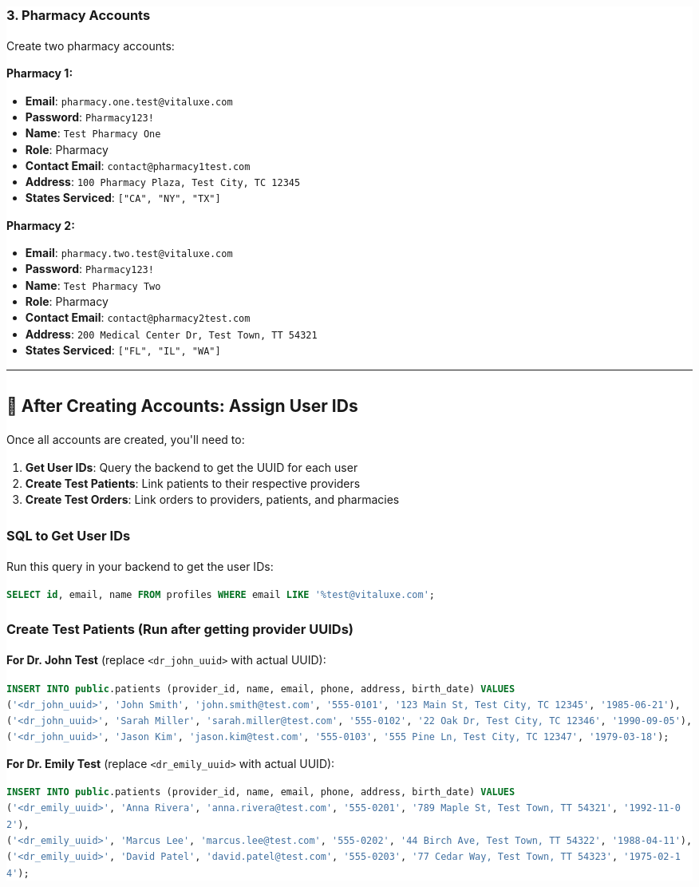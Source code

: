 ### 3. Pharmacy Accounts
Create two pharmacy accounts:

**Pharmacy 1:**
- **Email**: `pharmacy.one.test@vitaluxe.com`
- **Password**: `Pharmacy123!`
- **Name**: `Test Pharmacy One`
- **Role**: Pharmacy
- **Contact Email**: `contact@pharmacy1test.com`
- **Address**: `100 Pharmacy Plaza, Test City, TC 12345`
- **States Serviced**: `["CA", "NY", "TX"]`

**Pharmacy 2:**
- **Email**: `pharmacy.two.test@vitaluxe.com`
- **Password**: `Pharmacy123!`
- **Name**: `Test Pharmacy Two`
- **Role**: Pharmacy
- **Contact Email**: `contact@pharmacy2test.com`
- **Address**: `200 Medical Center Dr, Test Town, TT 54321`
- **States Serviced**: `["FL", "IL", "WA"]`

---

## 🔧 After Creating Accounts: Assign User IDs

Once all accounts are created, you'll need to:

1. **Get User IDs**: Query the backend to get the UUID for each user
2. **Create Test Patients**: Link patients to their respective providers
3. **Create Test Orders**: Link orders to providers, patients, and pharmacies

### SQL to Get User IDs
Run this query in your backend to get the user IDs:

```sql
SELECT id, email, name FROM profiles WHERE email LIKE '%test@vitaluxe.com';
```

### Create Test Patients (Run after getting provider UUIDs)

**For Dr. John Test** (replace `<dr_john_uuid>` with actual UUID):
```sql
INSERT INTO public.patients (provider_id, name, email, phone, address, birth_date) VALUES
('<dr_john_uuid>', 'John Smith', 'john.smith@test.com', '555-0101', '123 Main St, Test City, TC 12345', '1985-06-21'),
('<dr_john_uuid>', 'Sarah Miller', 'sarah.miller@test.com', '555-0102', '22 Oak Dr, Test City, TC 12346', '1990-09-05'),
('<dr_john_uuid>', 'Jason Kim', 'jason.kim@test.com', '555-0103', '555 Pine Ln, Test City, TC 12347', '1979-03-18');
```

**For Dr. Emily Test** (replace `<dr_emily_uuid>` with actual UUID):
```sql
INSERT INTO public.patients (provider_id, name, email, phone, address, birth_date) VALUES
('<dr_emily_uuid>', 'Anna Rivera', 'anna.rivera@test.com', '555-0201', '789 Maple St, Test Town, TT 54321', '1992-11-02'),
('<dr_emily_uuid>', 'Marcus Lee', 'marcus.lee@test.com', '555-0202', '44 Birch Ave, Test Town, TT 54322', '1988-04-11'),
('<dr_emily_uuid>', 'David Patel', 'david.patel@test.com', '555-0203', '77 Cedar Way, Test Town, TT 54323', '1975-02-14');
```
